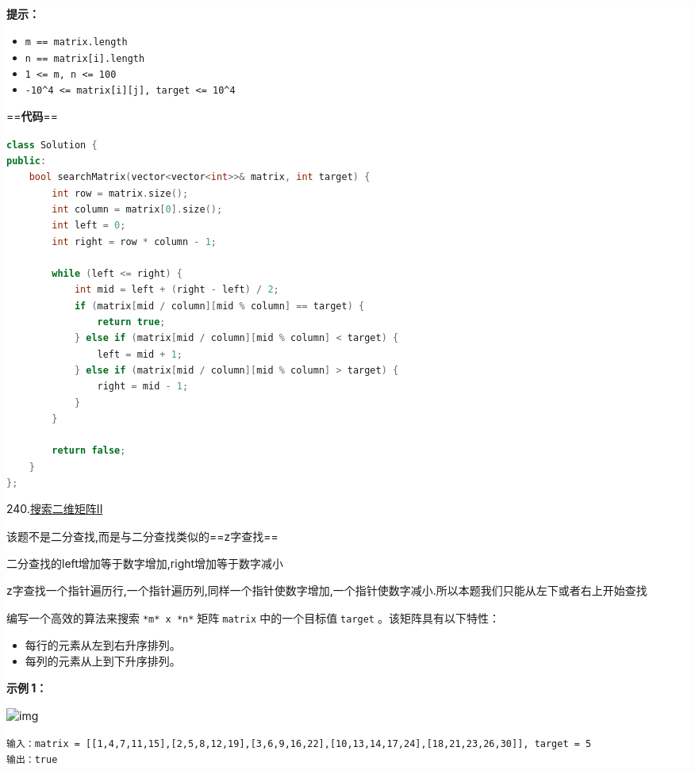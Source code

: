  

**提示：**

- `m == matrix.length`
- `n == matrix[i].length`
- `1 <= m, n <= 100`
- `-10^4 <= matrix[i][j], target <= 10^4`



==**代码**==

```c++
class Solution {
public:
    bool searchMatrix(vector<vector<int>>& matrix, int target) {
        int row = matrix.size();
        int column = matrix[0].size();
        int left = 0;
        int right = row * column - 1;

        while (left <= right) {
            int mid = left + (right - left) / 2;
            if (matrix[mid / column][mid % column] == target) {
                return true;
            } else if (matrix[mid / column][mid % column] < target) {
                left = mid + 1;
            } else if (matrix[mid / column][mid % column] > target) {
                right = mid - 1;
            }
        }

        return false;
    }
};
```



240.[搜索二维矩阵II](https://leetcode.cn/problems/search-a-2d-matrix-ii/description/)

该题不是二分查找,而是与二分查找类似的==z字查找==

二分查找的left增加等于数字增加,right增加等于数字减小

z字查找一个指针遍历行,一个指针遍历列,同样一个指针使数字增加,一个指针使数字减小.所以本题我们只能从左下或者右上开始查找

编写一个高效的算法来搜索 `*m* x *n*` 矩阵 `matrix` 中的一个目标值 `target` 。该矩阵具有以下特性：

- 每行的元素从左到右升序排列。
- 每列的元素从上到下升序排列。

 

**示例 1：**

![img](https://fzchen-picgo.oss-cn-shanghai.aliyuncs.com/Github/learning/20241205034101307.jpeg)

```
输入：matrix = [[1,4,7,11,15],[2,5,8,12,19],[3,6,9,16,22],[10,13,14,17,24],[18,21,23,26,30]], target = 5
输出：true
```
